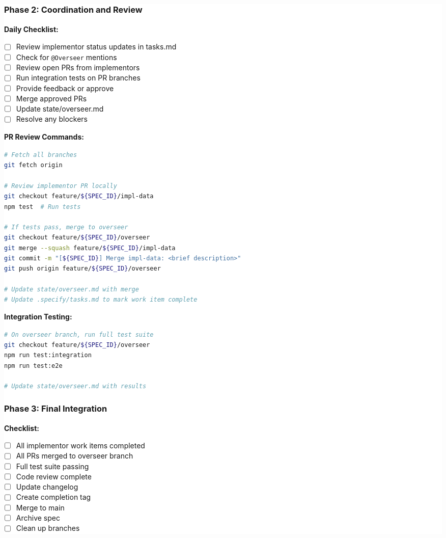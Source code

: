 ### Phase 2: Coordination and Review

**Daily Checklist:**
- [ ] Review implementor status updates in tasks.md
- [ ] Check for `@Overseer` mentions
- [ ] Review open PRs from implementors
- [ ] Run integration tests on PR branches
- [ ] Provide feedback or approve
- [ ] Merge approved PRs
- [ ] Update state/overseer.md
- [ ] Resolve any blockers

**PR Review Commands:**
```bash
# Fetch all branches
git fetch origin

# Review implementor PR locally
git checkout feature/${SPEC_ID}/impl-data
npm test  # Run tests

# If tests pass, merge to overseer
git checkout feature/${SPEC_ID}/overseer
git merge --squash feature/${SPEC_ID}/impl-data
git commit -m "[${SPEC_ID}] Merge impl-data: <brief description>"
git push origin feature/${SPEC_ID}/overseer

# Update state/overseer.md with merge
# Update .specify/tasks.md to mark work item complete
```

**Integration Testing:**
```bash
# On overseer branch, run full test suite
git checkout feature/${SPEC_ID}/overseer
npm run test:integration
npm run test:e2e

# Update state/overseer.md with results
```

### Phase 3: Final Integration

**Checklist:**
- [ ] All implementor work items completed
- [ ] All PRs merged to overseer branch
- [ ] Full test suite passing
- [ ] Code review complete
- [ ] Update changelog
- [ ] Create completion tag
- [ ] Merge to main
- [ ] Archive spec
- [ ] Clean up branches
